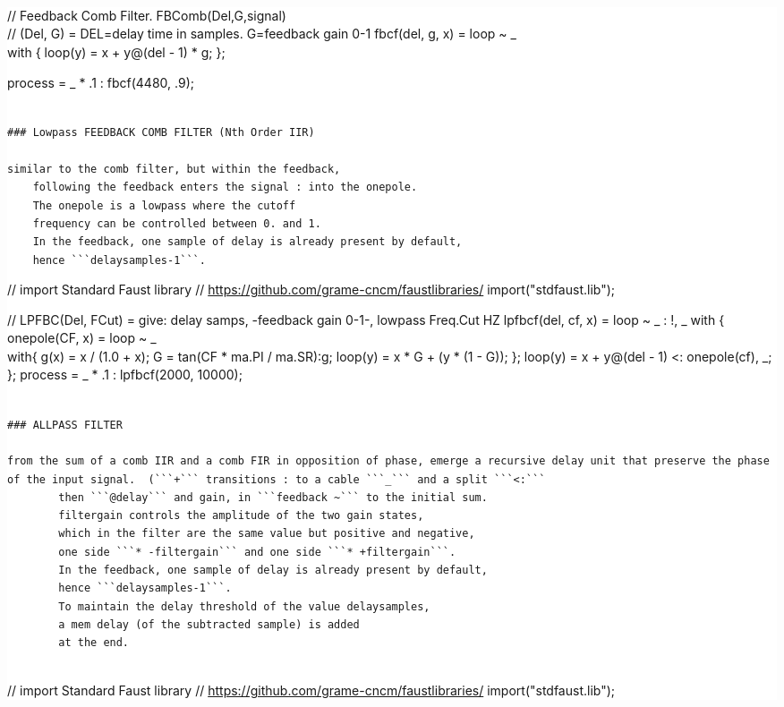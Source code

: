  // Feedback Comb Filter. FBComb(Del,G,signal)  
 // (Del, G) = DEL=delay time in samples. G=feedback gain 0-1 
 fbcf(del, g, x) = loop ~ _  
     with { 
         loop(y) = x + y@(del - 1) * g; 
     }; 
  
 process = _ * .1 : fbcf(4480, .9); 
```

### Lowpass FEEDBACK COMB FILTER (Nth Order IIR)

similar to the comb filter, but within the feedback,
    following the feedback enters the signal : into the onepole.
    The onepole is a lowpass where the cutoff 
    frequency can be controlled between 0. and 1. 
    In the feedback, one sample of delay is already present by default,
    hence ```delaysamples-1```.

```
// import Standard Faust library 
// https://github.com/grame-cncm/faustlibraries/ 
import("stdfaust.lib"); 
  
 // LPFBC(Del, FCut) = give: delay samps, -feedback gain 0-1-, lowpass Freq.Cut HZ 
 lpfbcf(del, cf, x) = loop ~ _ : !, _ 
     with { 
         onepole(CF, x) = loop ~ _  
             with{ 
                 g(x) = x / (1.0 + x); 
                 G = tan(CF * ma.PI / ma.SR):g; 
                 loop(y) = x * G + (y * (1 - G)); 
             }; 
         loop(y) = x + y@(del - 1) <: onepole(cf), _; 
     }; 
 process = _ * .1 : lpfbcf(2000, 10000);
```

### ALLPASS FILTER

from the sum of a comb IIR and a comb FIR in opposition of phase, emerge a recursive delay unit that preserve the phase of the input signal.  (```+``` transitions : to a cable ```_``` and a split ```<:```
        then ```@delay``` and gain, in ```feedback ~``` to the initial sum.
        filtergain controls the amplitude of the two gain states, 
        which in the filter are the same value but positive and negative,
        one side ```* -filtergain``` and one side ```* +filtergain```.
        In the feedback, one sample of delay is already present by default,
        hence ```delaysamples-1```.
        To maintain the delay threshold of the value delaysamples,
        a mem delay (of the subtracted sample) is added
        at the end.
        
```
// import Standard Faust library 
// https://github.com/grame-cncm/faustlibraries/ 
import("stdfaust.lib"); 
  